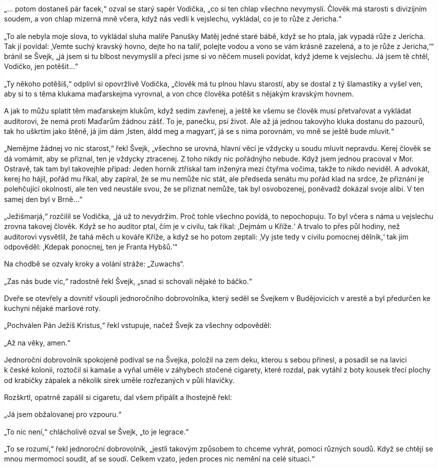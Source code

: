 „… potom dostaneš pár facek,“ ozval se starý sapér Vodička, „co si ten chlap všechno nevymyslí. Člověk má starosti s divizijním soudem, a von chlap mizerná mně včera, když nás vedli k vejslechu, vykládal, co je to růže z Jericha.“

„To ale nebyla moje slova, to vykládal sluha malíře Panušky Matěj jedné staré bábě, když se ho ptala, jak vypadá růže z Jericha. Tak jí povídal: ‚Vemte suchý kravský hovno, dejte ho na talíř, polejte vodou a vono se vám krásně zazelená, a to je růže z Jericha,‘“ bránil se Švejk, „já jsem si tu blbost nevymyslil a přeci jsme si vo něčem museli povídat, když jdeme k vejslechu. Já jsem tě chtěl, Vodičko, jen potěšit…“

„Ty někoho potěšíš,“ odplivl si opovržlivě Vodička, „člověk má tu plnou hlavu starostí, aby se dostal z tý šlamastiky a vyšel ven, aby si to s těma klukama maďarskejma vyrovnal, a von chce člověka potěšit s nějakým kravským hovnem.

A jak to můžu splatit těm maďarskejm klukům, když sedím zavřenej, a ještě ke všemu se člověk musí přetvařovat a vykládat auditorovi, že nemá proti Maďarům žádnou zášť. To je, panečku, psí život. Ale až já jednou takovýho kluka dostanu do pazourů, tak ho uškrtím jako štěně, já jim dám ‚Isten, áldd meg a magyart‘, já se s nima porovnám, vo mně se ještě bude mluvit.“

„Nemějme žádnej vo nic starost,“ řekl Švejk, „všechno se urovná, hlavní věcí je vždycky u soudu mluvit nepravdu. Kerej člověk se dá vomámit, aby se přiznal, ten je vždycky ztracenej. Z toho nikdy nic pořádnýho nebude. Když jsem jednou pracoval v Mor. Ostravě, tak tam byl takovejhle případ: Jeden horník ztřískal tam inženýra mezi čtyřma vočima, takže to nikdo neviděl. A advokát, kerej ho hájil, pořád mu říkal, aby zapíral, že se mu nemůže nic stát, ale předseda senátu mu pořád klad na srdce, že přiznání je polehčující okolností, ale ten ved neustále svou, že se přiznat nemůže, tak byl osvobozenej, poněvadž dokázal svoje alibi. V ten samej den byl v Brně…“

„Ježišmarjá,“ rozčilil se Vodička, „já už to nevydržím. Proč tohle všechno povídá, to nepochopuju. To byl včera s náma u vejslechu zrovna takovej člověk. Když se ho auditor ptal, čím je v civilu, tak říkal: ‚Dejmám u Kříže.‘ A trvalo to přes půl hodiny, než auditorovi vysvětlil, že tahá měch u kováře Kříže, a když se ho potom zeptali: ‚Vy jste tedy v civilu pomocnej dělník,‘ tak jim odpověděl: ‚Kdepak ponocnej, ten je Franta Hybšů.‘“

Na chodbě se ozvaly kroky a volání stráže: „Zuwachs“.

„Zas nás bude víc,“ radostně řekl Švejk, „snad si schovali nějaké to báčko.“

Dveře se otevřely a dovnitř všoupli jednoročního dobrovolníka, který seděl se Švejkem v Budějovicích v arestě a byl předurčen ke kuchyni nějaké maršové roty.

„Pochválen Pán Ježíš Kristus,“ řekl vstupuje, načež Švejk za všechny odpověděl:

„Až na věky, amen.“

Jednoroční dobrovolník spokojeně podíval se na Švejka, položil na zem deku, kterou s sebou přinesl, a posadil se na lavici k české kolonii, roztočil si kamaše a vyňal uměle v záhybech stočené cigarety, které rozdal, pak vytáhl z boty kousek třecí plochy od krabičky zápalek a několik sirek uměle rozřezaných v půli hlavičky.

Rozškrtl, opatrně zapálil si cigaretu, dal všem připálit a lhostejně řekl:

„Já jsem obžalovanej pro vzpouru.“

„To nic není,“ chlácholivě ozval se Švejk, „to je legrace.“

„To se rozumí,“ řekl jednoroční dobrovolník, „jestli takovým způsobem to chceme vyhrát, pomocí různých soudů. Když se chtějí se mnou mermomocí soudit, ať se soudí. Celkem vzato, jeden proces nic nemění na celé situaci.“
